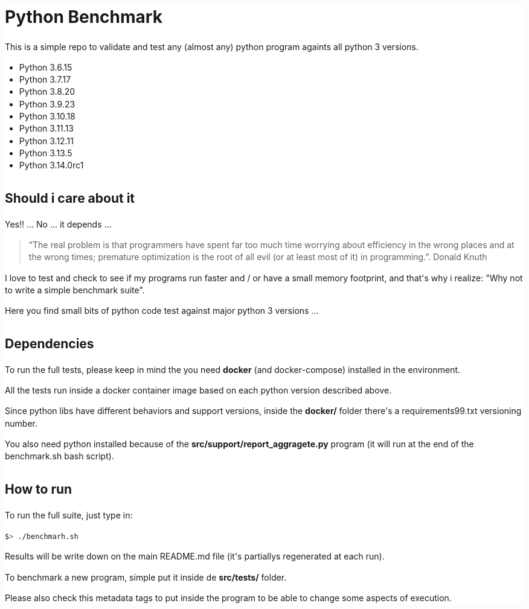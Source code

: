 # Python Benchmark

This is a simple repo to validate and test any (almost any) python program againts all python 3 versions.

- Python 3.6.15
- Python 3.7.17
- Python 3.8.20
- Python 3.9.23
- Python 3.10.18
- Python 3.11.13
- Python 3.12.11
- Python 3.13.5
- Python 3.14.0rc1

## Should i care about it

Yes!! ... No ... it depends ...

> “The real problem is that programmers have spent far too much time worrying about efficiency in the wrong places and at the wrong times; premature optimization is the root of all evil (or at least most of it) in programming.”. Donald Knuth

I love to test and check to see if my programs run faster and / or have a small memory footprint, and that's why i realize: "Why not to write a simple benchmark suite".

Here you find small bits of python code test against major python 3 versions ...

## Dependencies

To run the full tests, please keep in mind the you need **docker** (and docker-compose) installed in the environment.

All the tests run inside a docker container image based on each python version described above.

Since python libs have different behaviors and support versions, inside the **docker/** folder there's a requirements99.txt versioning number.

You also need python installed because of the **src/support/report_aggragete.py** program (it will run at the end of the benchmark.sh bash script).

## How to run

To run the full suite, just type in:

```bash
$> ./benchmarh.sh
```

Results will be write down on the main README.md file (it's partiallys regenerated at each run).

To benchmark a new program, simple put it inside de **src/tests/** folder.

Please also check this metadata tags to put inside the program to be able to change some aspects of execution.

